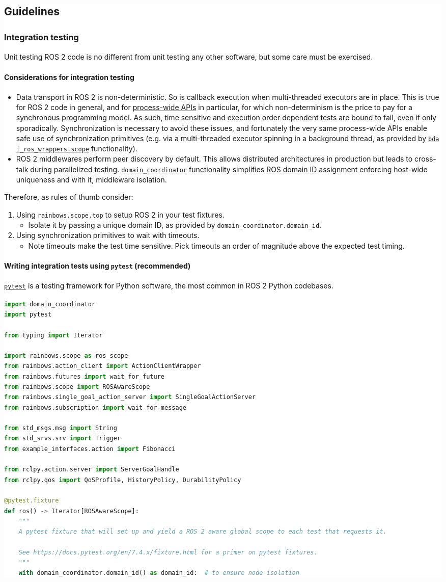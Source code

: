 ## Guidelines

### Integration testing

Unit testing ROS 2 code is no different from unit testing any other software, but some care must be exercised. 

#### Considerations for integration testing

* Data transport in ROS 2 is non-deterministic. So is callback execution when multi-threaded executors are in place. This is true for ROS 2 code in general, and for [process-wide APIs](Process-wide-APIs) in particular, for which non-determinism is the price to pay for a synchronous programming model. As such, time sensitive and execution order dependent tests are bound to fail, even if only sporadically. Synchronization is necessary to avoid these issues, and fortunately the very same process-wide APIs enable safe use of synchronization primitives (e.g. via a multi-threaded executor spinning in a background thread, as provided by [`bdai_ros_wrappers.scope`](https://github.com/bdaiinstitute/ros_utilities/blob/main/rainbows/rainbows/scope.py) functionality).
* ROS 2 middlewares perform peer discovery by default. This allows distributed architectures in production but leads to cross-talk during parallelized testing. [`domain_coordinator`](https://github.com/ros2/ament_cmake_ros/tree/rolling/domain_coordinator) functionality simplifies [ROS domain ID](https://docs.ros.org/en/rolling/Concepts/Intermediate/About-Domain-ID.html) assignment enforcing host-wide uniqueness and with it, middleware isolation.

Therefore, as rules of thumb consider:

1. Using `rainbows.scope.top` to setup ROS 2 in your test fixtures.
   * Isolate it by passing a unique domain ID, as provided by `domain_coordinator.domain_id`.
1. Using synchronization primitives to wait with timeouts.
   * Note timeouts make the test time sensitive. Pick timeouts an order of magnitude above the expected test timing.

#### Writing integration tests using `pytest` (recommended)

[`pytest`](https://docs.pytest.org/en/7.4.x/) is a testing framework for Python software, the most common in ROS 2 Python codebases.

```python
import domain_coordinator
import pytest

from typing import Iterator

import rainbows.scope as ros_scope
from rainbows.action_client import ActionClientWrapper
from rainbows.futures import wait_for_future
from rainbows.scope import ROSAwareScope
from rainbows.single_goal_action_server import SingleGoalActionServer
from rainbows.subscription import wait_for_message

from std_msgs.msg import String
from std_srvs.srv import Trigger
from example_interfaces.action import Fibonacci

from rclpy.action.server import ServerGoalHandle
from rclpy.qos import QoSProfile, HistoryPolicy, DurabilityPolicy

@pytest.fixture
def ros() -> Iterator[ROSAwareScope]:
    """
    A pytest fixture that will set up and yield a ROS 2 aware global scope to each test that requests it.

    See https://docs.pytest.org/en/7.4.x/fixture.html for a primer on pytest fixtures.
    """
    with domain_coordinator.domain_id() as domain_id:  # to ensure node isolation 
```